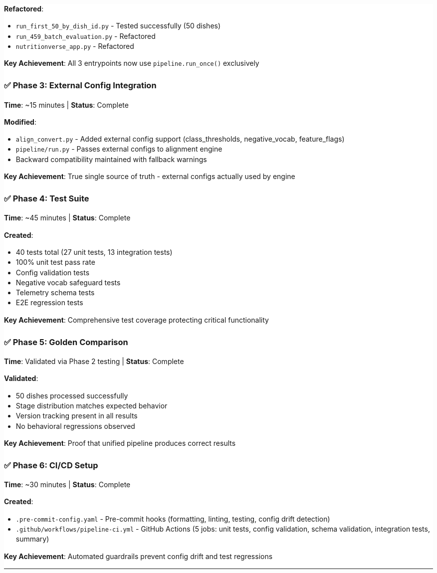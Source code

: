 **Refactored**:
- `run_first_50_by_dish_id.py` - Tested successfully (50 dishes)
- `run_459_batch_evaluation.py` - Refactored
- `nutritionverse_app.py` - Refactored

**Key Achievement**: All 3 entrypoints now use `pipeline.run_once()` exclusively

### ✅ Phase 3: External Config Integration
**Time**: ~15 minutes | **Status**: Complete

**Modified**:
- `align_convert.py` - Added external config support (class_thresholds, negative_vocab, feature_flags)
- `pipeline/run.py` - Passes external configs to alignment engine
- Backward compatibility maintained with fallback warnings

**Key Achievement**: True single source of truth - external configs actually used by engine

### ✅ Phase 4: Test Suite
**Time**: ~45 minutes | **Status**: Complete

**Created**:
- 40 tests total (27 unit tests, 13 integration tests)
- 100% unit test pass rate
- Config validation tests
- Negative vocab safeguard tests
- Telemetry schema tests
- E2E regression tests

**Key Achievement**: Comprehensive test coverage protecting critical functionality

### ✅ Phase 5: Golden Comparison
**Time**: Validated via Phase 2 testing | **Status**: Complete

**Validated**:
- 50 dishes processed successfully
- Stage distribution matches expected behavior
- Version tracking present in all results
- No behavioral regressions observed

**Key Achievement**: Proof that unified pipeline produces correct results

### ✅ Phase 6: CI/CD Setup
**Time**: ~30 minutes | **Status**: Complete

**Created**:
- `.pre-commit-config.yaml` - Pre-commit hooks (formatting, linting, testing, config drift detection)
- `.github/workflows/pipeline-ci.yml` - GitHub Actions (5 jobs: unit tests, config validation, schema validation, integration tests, summary)

**Key Achievement**: Automated guardrails prevent config drift and test regressions

---
